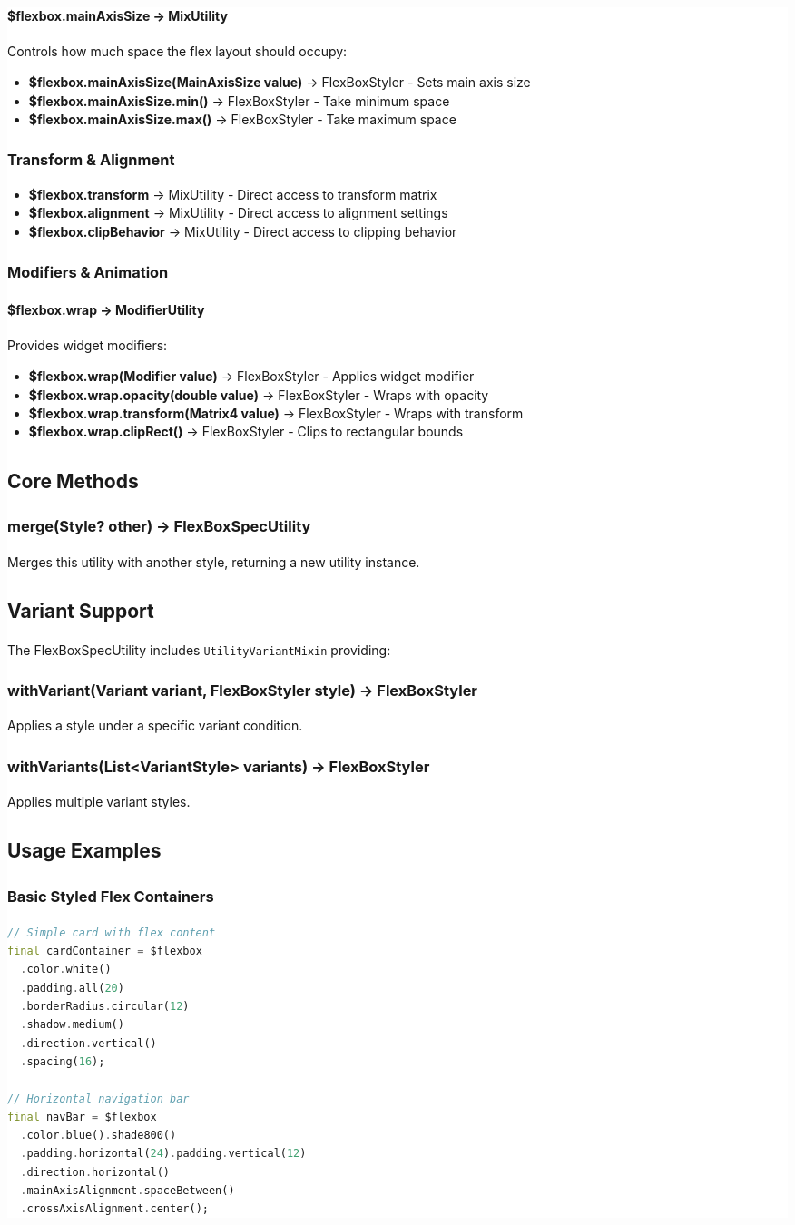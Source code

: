 #### $flexbox.mainAxisSize → MixUtility
Controls how much space the flex layout should occupy:
- **$flexbox.mainAxisSize(MainAxisSize value)** → FlexBoxStyler - Sets main axis size
- **$flexbox.mainAxisSize.min()** → FlexBoxStyler - Take minimum space
- **$flexbox.mainAxisSize.max()** → FlexBoxStyler - Take maximum space

### Transform & Alignment
- **$flexbox.transform** → MixUtility - Direct access to transform matrix
- **$flexbox.alignment** → MixUtility - Direct access to alignment settings
- **$flexbox.clipBehavior** → MixUtility - Direct access to clipping behavior

### Modifiers & Animation

#### $flexbox.wrap → ModifierUtility
Provides widget modifiers:
- **$flexbox.wrap(Modifier value)** → FlexBoxStyler - Applies widget modifier
- **$flexbox.wrap.opacity(double value)** → FlexBoxStyler - Wraps with opacity
- **$flexbox.wrap.transform(Matrix4 value)** → FlexBoxStyler - Wraps with transform
- **$flexbox.wrap.clipRect()** → FlexBoxStyler - Clips to rectangular bounds

## Core Methods


### merge(Style<FlexBoxSpec>? other) → FlexBoxSpecUtility
Merges this utility with another style, returning a new utility instance.

## Variant Support

The FlexBoxSpecUtility includes `UtilityVariantMixin` providing:

### withVariant(Variant variant, FlexBoxStyler style) → FlexBoxStyler
Applies a style under a specific variant condition.

### withVariants(List<VariantStyle<FlexBoxSpec>> variants) → FlexBoxStyler
Applies multiple variant styles.

## Usage Examples

### Basic Styled Flex Containers
```dart
// Simple card with flex content
final cardContainer = $flexbox
  .color.white()
  .padding.all(20)
  .borderRadius.circular(12)
  .shadow.medium()
  .direction.vertical()
  .spacing(16);

// Horizontal navigation bar
final navBar = $flexbox
  .color.blue().shade800()
  .padding.horizontal(24).padding.vertical(12)
  .direction.horizontal()
  .mainAxisAlignment.spaceBetween()
  .crossAxisAlignment.center();
```

